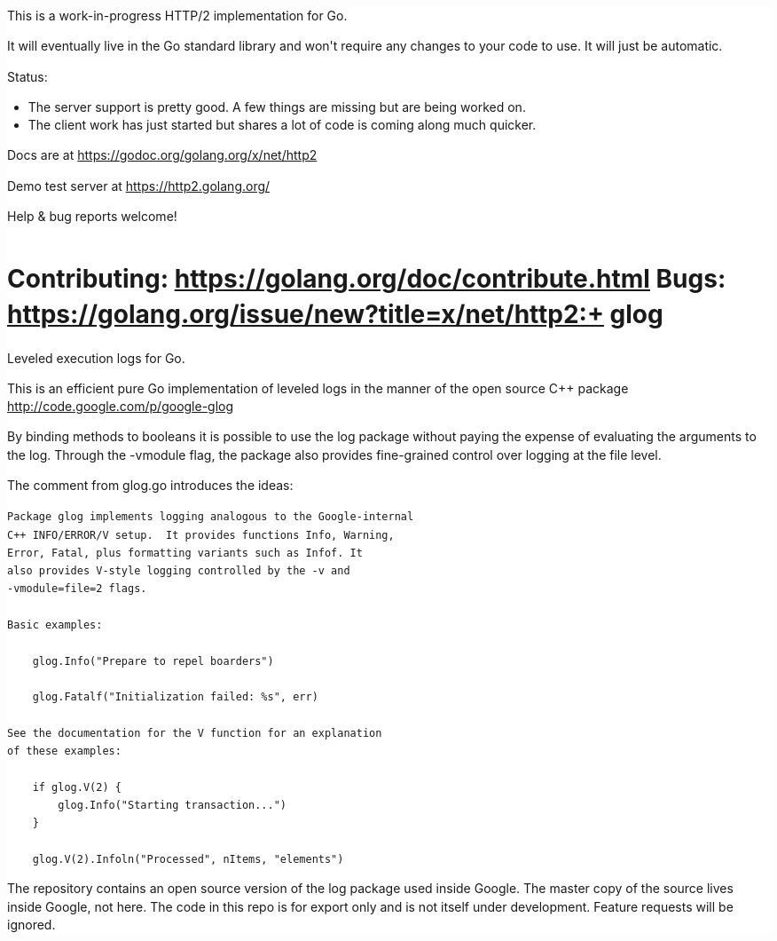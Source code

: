 This is a work-in-progress HTTP/2 implementation for Go.

It will eventually live in the Go standard library and won't require
any changes to your code to use.  It will just be automatic.

Status:

* The server support is pretty good. A few things are missing
  but are being worked on.
* The client work has just started but shares a lot of code
  is coming along much quicker.

Docs are at https://godoc.org/golang.org/x/net/http2

Demo test server at https://http2.golang.org/

Help & bug reports welcome!

Contributing: https://golang.org/doc/contribute.html
Bugs:         https://golang.org/issue/new?title=x/net/http2:+
glog
====

Leveled execution logs for Go.

This is an efficient pure Go implementation of leveled logs in the
manner of the open source C++ package
	http://code.google.com/p/google-glog

By binding methods to booleans it is possible to use the log package
without paying the expense of evaluating the arguments to the log.
Through the -vmodule flag, the package also provides fine-grained
control over logging at the file level.

The comment from glog.go introduces the ideas:

	Package glog implements logging analogous to the Google-internal
	C++ INFO/ERROR/V setup.  It provides functions Info, Warning,
	Error, Fatal, plus formatting variants such as Infof. It
	also provides V-style logging controlled by the -v and
	-vmodule=file=2 flags.
	
	Basic examples:
	
		glog.Info("Prepare to repel boarders")
	
		glog.Fatalf("Initialization failed: %s", err)
	
	See the documentation for the V function for an explanation
	of these examples:
	
		if glog.V(2) {
			glog.Info("Starting transaction...")
		}
	
		glog.V(2).Infoln("Processed", nItems, "elements")


The repository contains an open source version of the log package
used inside Google. The master copy of the source lives inside
Google, not here. The code in this repo is for export only and is not itself
under development. Feature requests will be ignored.
